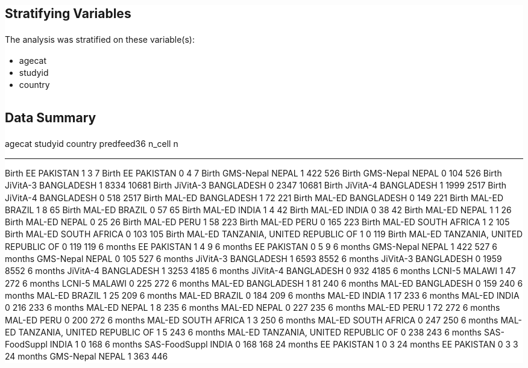 ## Stratifying Variables

The analysis was stratified on these variable(s):

* agecat
* studyid
* country

## Data Summary

agecat      studyid         country                        predfeed36    n_cell       n
----------  --------------  -----------------------------  -----------  -------  ------
Birth       EE              PAKISTAN                       1                  3       7
Birth       EE              PAKISTAN                       0                  4       7
Birth       GMS-Nepal       NEPAL                          1                422     526
Birth       GMS-Nepal       NEPAL                          0                104     526
Birth       JiVitA-3        BANGLADESH                     1               8334   10681
Birth       JiVitA-3        BANGLADESH                     0               2347   10681
Birth       JiVitA-4        BANGLADESH                     1               1999    2517
Birth       JiVitA-4        BANGLADESH                     0                518    2517
Birth       MAL-ED          BANGLADESH                     1                 72     221
Birth       MAL-ED          BANGLADESH                     0                149     221
Birth       MAL-ED          BRAZIL                         1                  8      65
Birth       MAL-ED          BRAZIL                         0                 57      65
Birth       MAL-ED          INDIA                          1                  4      42
Birth       MAL-ED          INDIA                          0                 38      42
Birth       MAL-ED          NEPAL                          1                  1      26
Birth       MAL-ED          NEPAL                          0                 25      26
Birth       MAL-ED          PERU                           1                 58     223
Birth       MAL-ED          PERU                           0                165     223
Birth       MAL-ED          SOUTH AFRICA                   1                  2     105
Birth       MAL-ED          SOUTH AFRICA                   0                103     105
Birth       MAL-ED          TANZANIA, UNITED REPUBLIC OF   1                  0     119
Birth       MAL-ED          TANZANIA, UNITED REPUBLIC OF   0                119     119
6 months    EE              PAKISTAN                       1                  4       9
6 months    EE              PAKISTAN                       0                  5       9
6 months    GMS-Nepal       NEPAL                          1                422     527
6 months    GMS-Nepal       NEPAL                          0                105     527
6 months    JiVitA-3        BANGLADESH                     1               6593    8552
6 months    JiVitA-3        BANGLADESH                     0               1959    8552
6 months    JiVitA-4        BANGLADESH                     1               3253    4185
6 months    JiVitA-4        BANGLADESH                     0                932    4185
6 months    LCNI-5          MALAWI                         1                 47     272
6 months    LCNI-5          MALAWI                         0                225     272
6 months    MAL-ED          BANGLADESH                     1                 81     240
6 months    MAL-ED          BANGLADESH                     0                159     240
6 months    MAL-ED          BRAZIL                         1                 25     209
6 months    MAL-ED          BRAZIL                         0                184     209
6 months    MAL-ED          INDIA                          1                 17     233
6 months    MAL-ED          INDIA                          0                216     233
6 months    MAL-ED          NEPAL                          1                  8     235
6 months    MAL-ED          NEPAL                          0                227     235
6 months    MAL-ED          PERU                           1                 72     272
6 months    MAL-ED          PERU                           0                200     272
6 months    MAL-ED          SOUTH AFRICA                   1                  3     250
6 months    MAL-ED          SOUTH AFRICA                   0                247     250
6 months    MAL-ED          TANZANIA, UNITED REPUBLIC OF   1                  5     243
6 months    MAL-ED          TANZANIA, UNITED REPUBLIC OF   0                238     243
6 months    SAS-FoodSuppl   INDIA                          1                  0     168
6 months    SAS-FoodSuppl   INDIA                          0                168     168
24 months   EE              PAKISTAN                       1                  0       3
24 months   EE              PAKISTAN                       0                  3       3
24 months   GMS-Nepal       NEPAL                          1                363     446